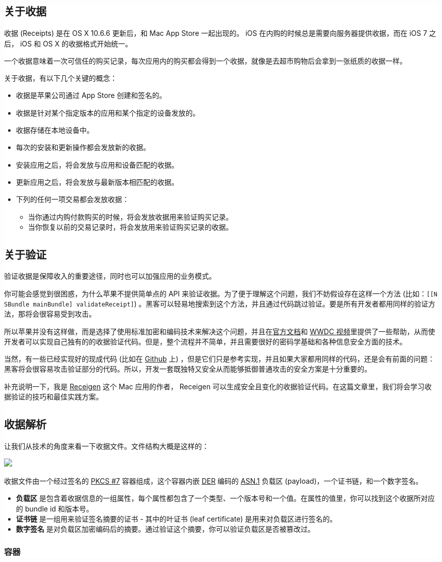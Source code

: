 ## 关于收据

收据 (Receipts) 是在 OS X 10.6.6 更新后，和 Mac App Store 一起出现的。 iOS 在内购的时候总是需要向服务器提供收据，而在 iOS 7 之后， iOS 和 OS X 的收据格式开始统一。

一个收据意味着一次可信任的购买记录，每次应用内的购买都会得到一个收据，就像是去超市购物后会拿到一张纸质的收据一样。

关于收据，有以下几个关键的概念：

- 收据是苹果公司通过 App Store 创建和签名的。
- 收据是针对某个指定版本的应用和某个指定的设备发放的。
- 收据存储在本地设备中。
- 每次的安装和更新操作都会发放新的收据。

    

- 安装应用之后，将会发放与应用和设备匹配的收据。
- 更新应用之后，将会发放与最新版本相匹配的收据。

    

- 下列的任何一项交易都会发放收据：
    - 当你通过内购付款购买的时候，将会发放收据用来验证购买记录。
    - 当你恢复以前的交易记录时，将会发放用来验证购买记录的收据。


## 关于验证

验证收据是保障收入的重要途径，同时也可以加强应用的业务模式。

你可能会感觉到很困惑，为什么苹果不提供简单点的 API 来验证收据。为了便于理解这个问题，我们不妨假设存在这样一个方法 (比如：`[[NSBundle mainBundle] validateReceipt]`) 。黑客可以轻易地搜索到这个方法，并且通过代码跳过验证。要是所有开发者都用同样的验证方法，那将会很容易受到攻击。

所以苹果并没有这样做，而是选择了使用标准加密和编码技术来解决这个问题，并且在[官方文档](https://developer.apple.com/library/ios/releasenotes/General/ValidateAppStoreReceipt/Introduction.html)和 [WWDC 视频](https://developer.apple.com/videos/wwdc/2014/#305)里提供了一些帮助，从而使开发者可以实现自己独有的的收据验证代码。但是，整个流程并不简单，并且需要很好的密码学基础和各种信息安全方面的技术。

当然，有一些已经实现好的现成代码 (比如在 [Github](https://github.com/search?utf8=%E2%9C%93&q=receipt+validation) 上) ，但是它们只是参考实现，并且如果大家都用同样的代码，还是会有前面的问题：黑客将会很容易攻击验证部分的代码。所以，开发一套既独特又安全从而能够抵御普通攻击的安全方案是十分重要的。

补充说明一下，我是 [Receigen](http://receigen.etiemble.com/) 这个 Mac 应用的作者， Receigen 可以生成安全且变化的收据验证代码。在这篇文章里，我们将会学习收据验证的技巧和最佳实践方案。

## 收据解析

让我们从技术的角度来看一下收据文件。文件结构大概是这样的：

![](/images/issues/issue-17/ReceiptStructure.png)

收据文件由一个经过签名的 [PKCS #7](https://www.ietf.org/rfc/rfc2315.txt) 容器组成，这个容器内嵌 [DER](http://en.wikipedia.org/wiki/X.690#DER_encoding) 编码的 [ASN.1](http://www.itu.int/ITU-T/recommendations/rec.aspx?id=9608) 负载区 (payload)，一个证书链，和一个数字签名。

- **负载区** 是包含着收据信息的一组属性，每个属性都包含了一个类型、一个版本号和一个值。在属性的值里，你可以找到这个收据所对应的 bundle id 和版本号。
- **证书链** 是一组用来验证签名摘要的证书 - 其中的叶证书 (leaf certificate) 是用来对负载区进行签名的。
- **数字签名** 是对负载区加密编码后的摘要。通过验证这个摘要，你可以验证负载区是否被篡改过。

### 容器
